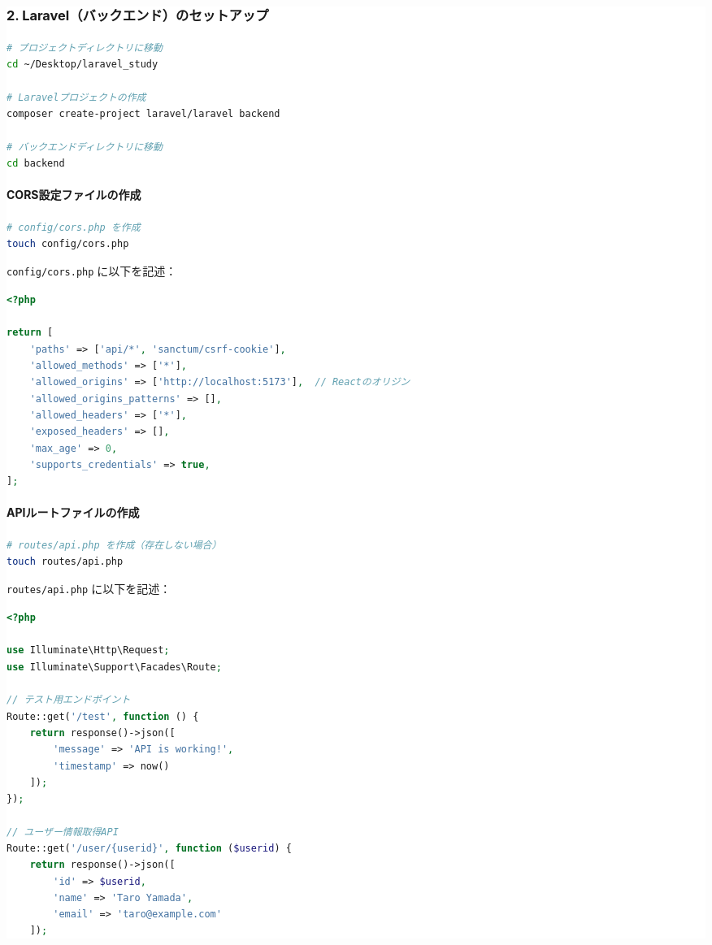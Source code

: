 
### 2. Laravel（バックエンド）のセットアップ

```bash
# プロジェクトディレクトリに移動
cd ~/Desktop/laravel_study

# Laravelプロジェクトの作成
composer create-project laravel/laravel backend

# バックエンドディレクトリに移動
cd backend
```

#### CORS設定ファイルの作成

```bash
# config/cors.php を作成
touch config/cors.php
```

`config/cors.php` に以下を記述：

```php
<?php

return [
    'paths' => ['api/*', 'sanctum/csrf-cookie'],
    'allowed_methods' => ['*'],
    'allowed_origins' => ['http://localhost:5173'],  // Reactのオリジン
    'allowed_origins_patterns' => [],
    'allowed_headers' => ['*'],
    'exposed_headers' => [],
    'max_age' => 0,
    'supports_credentials' => true,
];
```

#### APIルートファイルの作成

```bash
# routes/api.php を作成（存在しない場合）
touch routes/api.php
```

`routes/api.php` に以下を記述：

```php
<?php

use Illuminate\Http\Request;
use Illuminate\Support\Facades\Route;

// テスト用エンドポイント
Route::get('/test', function () {
    return response()->json([
        'message' => 'API is working!',
        'timestamp' => now()
    ]);
});

// ユーザー情報取得API
Route::get('/user/{userid}', function ($userid) {
    return response()->json([
        'id' => $userid,
        'name' => 'Taro Yamada',
        'email' => 'taro@example.com'
    ]);
```